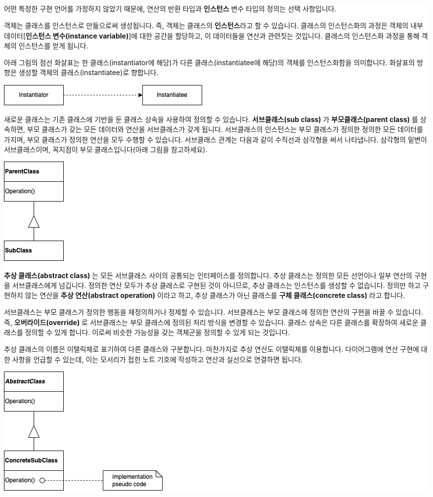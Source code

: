 어떤 특정한 구현 언어를 가정하지 않았기 때문에, 연산의 반환 타입과 **인스턴스** 변수 타입의 정의는 선택 사항입니다.

객체는 클래스를 인스턴스로 만듦으로써 생성됩니다. 즉, 객체는 클래스의 **인스턴스**라고 할 수 있습니다. 클래스의 인스턴스화의 과정은 객체의 내부 데이터[**인스턴스 변수(instance variable)**]에 대한 공간을 할당하고, 이 데이터들을 연산과 관련짓는 것입니다. 클래스의 인스턴스화 과정을 통해 객체의 인스턴스를 얻게 됩니다.

아래 그림의 점선 화살표는 한 클래스(instantiator에 해당)가 다른 클래스(instantiatee에 해당)의 객체를 인스턴스화함을 의미합니다. 화살표의 방향은 생성할 객체의 클래스(instantiatee)로 향합니다.

![객체 구현 명세-2](1-6__002.png)

새로운 클래스는 기존 클래스에 기반을 둔 클래스 상속을 사용하여 정의할 수 있습니다. **서브클래스(sub class)** 가 **부모클래스(parent class)** 를 상속하면, 부모 클래스가 갖는 모든 데이터와 연산을 서브클래스가 갖게 됩니다. 서브클래스의 인스턴스는 부모 클래스가 정의한 정의한 모든 데이터를 가지며, 부모 클래스가 정의한 연산을 모두 수행할 수 있습니다. 서브클래스 관계는 다음과 같이 수직선과 삼각형을 써서 나타냅니다. 삼각형의 밑변이 서브클래스이며, 꼭지점이 부모 클래스입니다(아래 그림을 참고하세요).

![객체 구현 명세-3](1-6__003.png)

**추상 클래스(abstract class)** 는 모든 서브클래스 사이의 공통되는 인터페이스를 정의합니다. 추상 클래스는 정의한 모든 선언이나 일부 연산의 구현을 서브클래스에게 넘깁니다. 정의한 연산 모두가 추상 클래스로 구현된 것이 아니므로, 추상 클래스는 인스턴스를 생성할 수 없습니다. 정의만 하고 구현하지 않는 연산을 **추상 연산(abstract operation)** 이라고 하고, 추상 클래스가 아닌 클래스를 **구체 클래스(concrete class)** 라고 합니다.

서브클래스는 부모 클래스가 정의한 행동을 재정의하거나 정제할 수 있습니다. 서브클래스는 부모 클래스에 정의한 연산의 구현을 바꿀 수 있습니다. 즉, **오버라이드(override)** 로 서브클래스는 부모 클래스에 정의된 처리 방식을 변경할 수 있습니다. 클래스 상속은 다른 클래스를 확장하여 새로운 클래스를 정의할 수 있게 합니다. 이로써 비슷한 가능성을 갖는 객체군을 정의할 수 있게 되는 것입니다.

추상 클래스의 이름은 이탤릭체로 표기하여 다른 클래스와 구분합니다. 마찬가지로 추상 연산도 이탤릭체를 이용합니다. 다이어그램에 연산 구현에 대한 사항을 언급할 수 있는데, 이는 모서리가 접힌 노트 기호에 작성하고 연산과 실선으로 연결하면 됩니다.

![객체 구현 명세-4](1-6__004.png)
